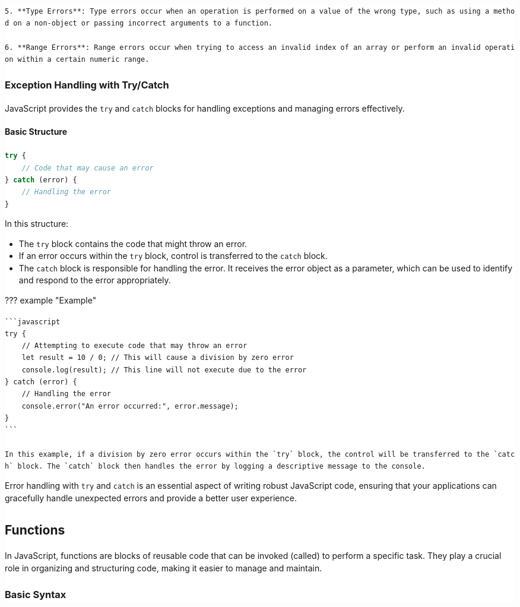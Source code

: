     5. **Type Errors**: Type errors occur when an operation is performed on a value of the wrong type, such as using a method on a non-object or passing incorrect arguments to a function.

    6. **Range Errors**: Range errors occur when trying to access an invalid index of an array or perform an invalid operation within a certain numeric range.

### Exception Handling with Try/Catch

JavaScript provides the `try` and `catch` blocks for handling exceptions and managing errors effectively.

#### Basic Structure

```javascript
try {
    // Code that may cause an error
} catch (error) {
    // Handling the error
}
```

In this structure:

- The `try` block contains the code that might throw an error.
- If an error occurs within the `try` block, control is transferred to the `catch` block.
- The `catch` block is responsible for handling the error. It receives the error object as a parameter, which can be used to identify and respond to the error appropriately.

??? example "Example"

    ```javascript
    try {
        // Attempting to execute code that may throw an error
        let result = 10 / 0; // This will cause a division by zero error
        console.log(result); // This line will not execute due to the error
    } catch (error) {
        // Handling the error
        console.error("An error occurred:", error.message);
    }
    ```

    In this example, if a division by zero error occurs within the `try` block, the control will be transferred to the `catch` block. The `catch` block then handles the error by logging a descriptive message to the console.

Error handling with `try` and `catch` is an essential aspect of writing robust JavaScript code, ensuring that your applications can gracefully handle unexpected errors and provide a better user experience.

## Functions

In JavaScript, functions are blocks of reusable code that can be invoked (called) to perform a specific task. They play a crucial role in organizing and structuring code, making it easier to manage and maintain.

### Basic Syntax
